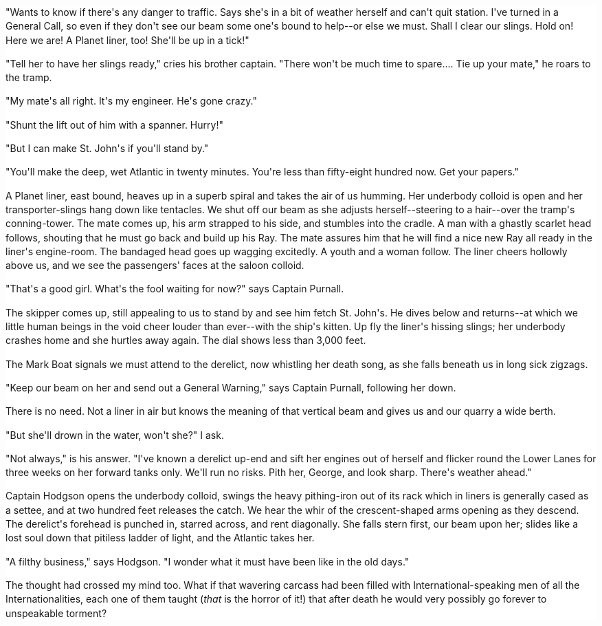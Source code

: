 "Wants to know if there's any danger to traffic. Says she's in a bit of weather herself and can't quit station. I've turned in a General Call, so even if they don't see our beam some one's bound to help--or else we must. Shall I clear our slings. Hold on! Here we are! A Planet liner, too! She'll be up in a tick!"

"Tell her to have her slings ready," cries his brother captain. "There won't be much time to spare.... Tie up your mate," he roars to the tramp.

"My mate's all right. It's my engineer. He's gone crazy."

"Shunt the lift out of him with a spanner. Hurry!"

"But I can make St. John's if you'll stand by."

"You'll make the deep, wet Atlantic in twenty minutes. You're less than fifty-eight hundred now. Get your papers."

A Planet liner, east bound, heaves up in a superb spiral and takes the air of us humming. Her underbody colloid is open and her transporter-slings hang down like tentacles. We shut off our beam as she adjusts herself--steering to a hair--over the tramp's conning-tower. The mate comes up, his arm strapped to his side, and stumbles into the cradle. A man with a ghastly scarlet head follows, shouting that he must go back and build up his Ray. The mate assures him that he will find a nice new Ray all ready in the liner's engine-room. The bandaged head goes up wagging excitedly. A youth and a woman follow. The liner cheers hollowly above us, and we see the passengers' faces at the saloon colloid.

"That's a good girl. What's the fool waiting for now?" says Captain Purnall.

The skipper comes up, still appealing to us to stand by and see him fetch St. John's. He dives below and returns--at which we little human beings in the void cheer louder than ever--with the ship's kitten. Up fly the liner's hissing slings; her underbody crashes home and she hurtles away again. The dial shows less than 3,000 feet.

The Mark Boat signals we must attend to the derelict, now whistling her death song, as she falls beneath us in long sick zigzags.

"Keep our beam on her and send out a General Warning," says Captain Purnall, following her down.

There is no need. Not a liner in air but knows the meaning of that vertical beam and gives us and our quarry a wide berth.

"But she'll drown in the water, won't she?" I ask.

"Not always," is his answer. "I've known a derelict up-end and sift her engines out of herself and flicker round the Lower Lanes for three weeks on her forward tanks only. We'll run no risks. Pith her, George, and look sharp. There's weather ahead."

Captain Hodgson opens the underbody colloid, swings the heavy pithing-iron out of its rack which in liners is generally cased as a settee, and at two hundred feet releases the catch. We hear the whir of the crescent-shaped arms opening as they descend. The derelict's forehead is punched in, starred across, and rent diagonally. She falls stern first, our beam upon her; slides like a lost soul down that pitiless ladder of light, and the Atlantic takes her.

"A filthy business," says Hodgson. "I wonder what it must have been like in the old days."

The thought had crossed my mind too. What if that wavering carcass had been filled with International-speaking men of all the Internationalities, each one of them taught (_that_ is the horror of it!) that after death he would very possibly go forever to unspeakable torment?
